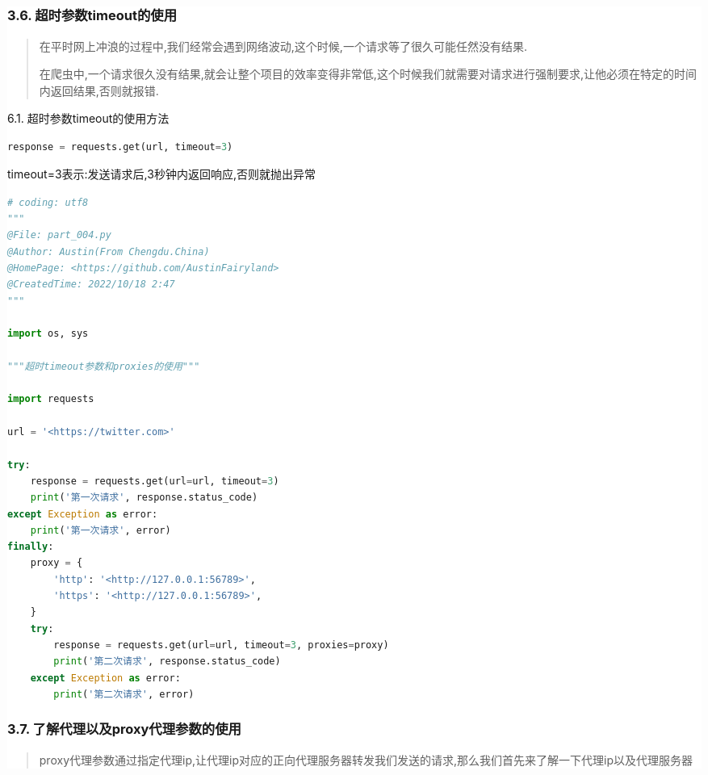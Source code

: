 ### 3.6. 超时参数timeout的使用

> 在平时网上冲浪的过程中,我们经常会遇到网络波动,这个时候,一个请求等了很久可能任然没有结果.
> 
> 在爬虫中,一个请求很久没有结果,就会让整个项目的效率变得非常低,这个时候我们就需要对请求进行强制要求,让他必须在特定的时间内返回结果,否则就报错.

6.1. 超时参数timeout的使用方法

```python
response = requests.get(url, timeout=3)

```

timeout=3表示:发送请求后,3秒钟内返回响应,否则就抛出异常

```python
# coding: utf8
"""
@File: part_004.py
@Author: Austin(From Chengdu.China)
@HomePage: <https://github.com/AustinFairyland>
@CreatedTime: 2022/10/18 2:47
"""

import os, sys

"""超时timeout参数和proxies的使用"""

import requests

url = '<https://twitter.com>'

try:
    response = requests.get(url=url, timeout=3)
    print('第一次请求', response.status_code)
except Exception as error:
    print('第一次请求', error)
finally:
    proxy = {
        'http': '<http://127.0.0.1:56789>',
        'https': '<http://127.0.0.1:56789>',
    }
    try:
        response = requests.get(url=url, timeout=3, proxies=proxy)
        print('第二次请求', response.status_code)
    except Exception as error:
        print('第二次请求', error)


```

### 3.7. 了解代理以及proxy代理参数的使用

> proxy代理参数通过指定代理ip,让代理ip对应的正向代理服务器转发我们发送的请求,那么我们首先来了解一下代理ip以及代理服务器
